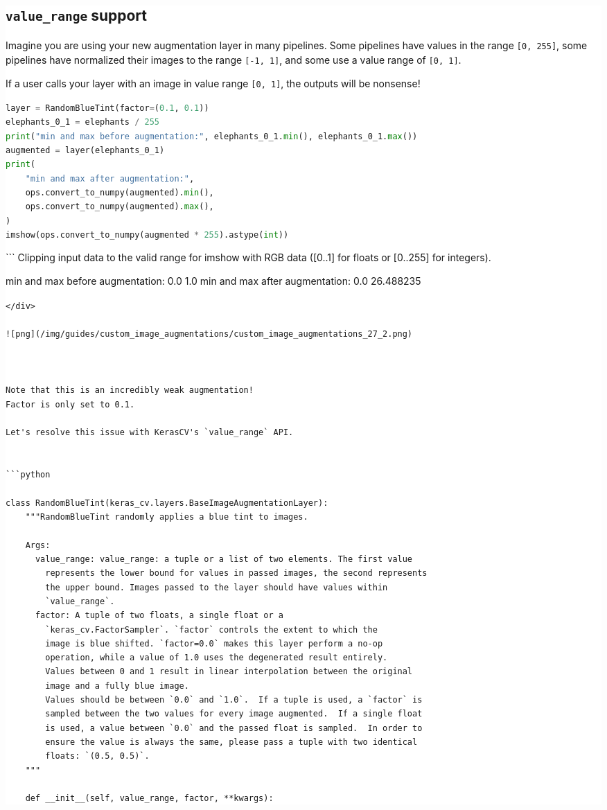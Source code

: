 ## `value_range` support

Imagine you are using your new augmentation layer in many pipelines.
Some pipelines have values in the range `[0, 255]`, some pipelines have normalized their
 images to the range `[-1, 1]`, and some use a value range of `[0, 1]`.

If a user calls your layer with an image in value range `[0, 1]`, the outputs will be
nonsense!


```python
layer = RandomBlueTint(factor=(0.1, 0.1))
elephants_0_1 = elephants / 255
print("min and max before augmentation:", elephants_0_1.min(), elephants_0_1.max())
augmented = layer(elephants_0_1)
print(
    "min and max after augmentation:",
    ops.convert_to_numpy(augmented).min(),
    ops.convert_to_numpy(augmented).max(),
)
imshow(ops.convert_to_numpy(augmented * 255).astype(int))
```

<div class="k-default-codeblock">
```
Clipping input data to the valid range for imshow with RGB data ([0..1] for floats or [0..255] for integers).

min and max before augmentation: 0.0 1.0
min and max after augmentation: 0.0 26.488235

```
</div>
    
![png](/img/guides/custom_image_augmentations/custom_image_augmentations_27_2.png)
    


Note that this is an incredibly weak augmentation!
Factor is only set to 0.1.

Let's resolve this issue with KerasCV's `value_range` API.


```python

class RandomBlueTint(keras_cv.layers.BaseImageAugmentationLayer):
    """RandomBlueTint randomly applies a blue tint to images.

    Args:
      value_range: value_range: a tuple or a list of two elements. The first value
        represents the lower bound for values in passed images, the second represents
        the upper bound. Images passed to the layer should have values within
        `value_range`.
      factor: A tuple of two floats, a single float or a
        `keras_cv.FactorSampler`. `factor` controls the extent to which the
        image is blue shifted. `factor=0.0` makes this layer perform a no-op
        operation, while a value of 1.0 uses the degenerated result entirely.
        Values between 0 and 1 result in linear interpolation between the original
        image and a fully blue image.
        Values should be between `0.0` and `1.0`.  If a tuple is used, a `factor` is
        sampled between the two values for every image augmented.  If a single float
        is used, a value between `0.0` and the passed float is sampled.  In order to
        ensure the value is always the same, please pass a tuple with two identical
        floats: `(0.5, 0.5)`.
    """

    def __init__(self, value_range, factor, **kwargs):
```